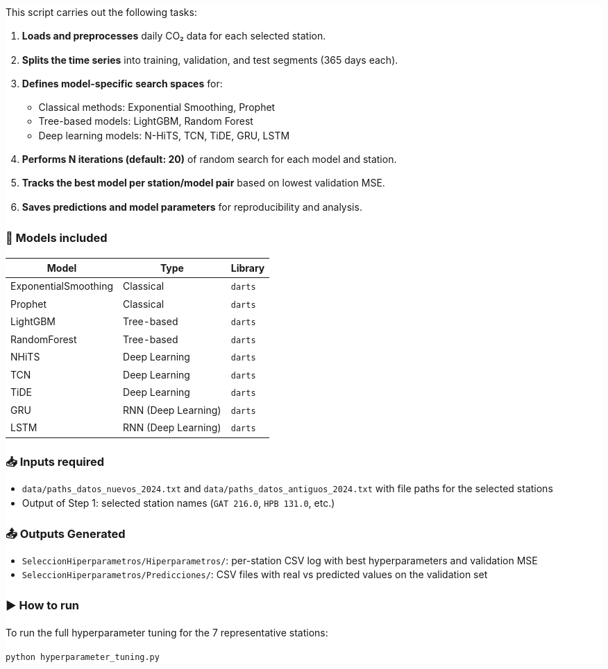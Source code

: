 This script carries out the following tasks:

1. **Loads and preprocesses** daily CO₂ data for each selected station.
2. **Splits the time series** into training, validation, and test segments (365 days each).
3. **Defines model-specific search spaces** for:

   * Classical methods: Exponential Smoothing, Prophet
   * Tree-based models: LightGBM, Random Forest
   * Deep learning models: N-HiTS, TCN, TiDE, GRU, LSTM
4. **Performs N iterations (default: 20)** of random search for each model and station.
5. **Tracks the best model per station/model pair** based on lowest validation MSE.
6. **Saves predictions and model parameters** for reproducibility and analysis.

### 🔧 Models included

| Model                | Type                | Library |
| -------------------- | ------------------- | ------- |
| ExponentialSmoothing | Classical           | `darts` |
| Prophet              | Classical           | `darts` |
| LightGBM             | Tree-based          | `darts` |
| RandomForest         | Tree-based          | `darts` |
| NHiTS                | Deep Learning       | `darts` |
| TCN                  | Deep Learning       | `darts` |
| TiDE                 | Deep Learning       | `darts` |
| GRU                  | RNN (Deep Learning) | `darts` |
| LSTM                 | RNN (Deep Learning) | `darts` |

### 📥 Inputs required

* `data/paths_datos_nuevos_2024.txt` and `data/paths_datos_antiguos_2024.txt` with file paths for the selected stations
* Output of Step 1: selected station names (`GAT 216.0`, `HPB 131.0`, etc.)

### 📤 Outputs Generated

* `SeleccionHiperparametros/Hiperparametros/`: per-station CSV log with best hyperparameters and validation MSE
* `SeleccionHiperparametros/Predicciones/`: CSV files with real vs predicted values on the validation set

### ▶️ How to run

To run the full hyperparameter tuning for the 7 representative stations:

```bash
python hyperparameter_tuning.py
```
